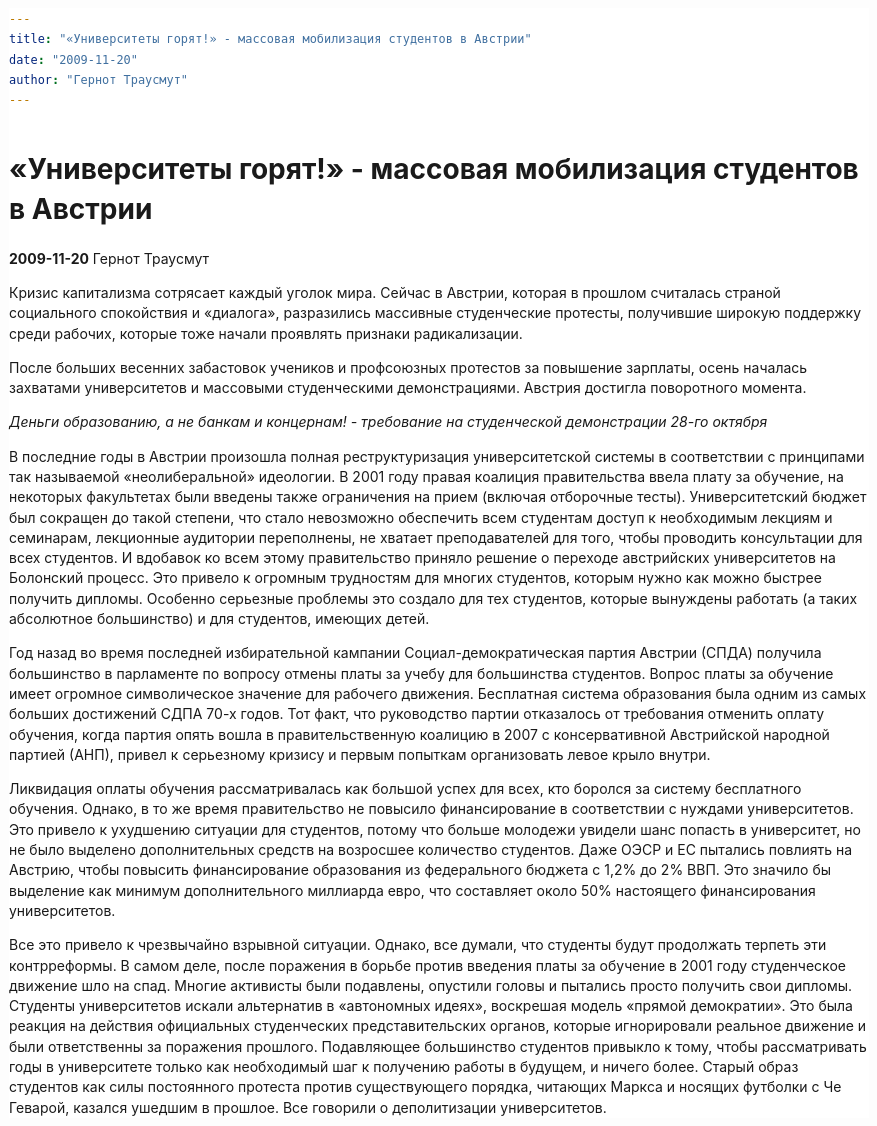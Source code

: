 ```yaml
---
title: "«Университеты горят!» - массовая мобилизация студентов в Австрии"
date: "2009-11-20"
author: "Гернот Траусмут"
---
```


# «Университеты горят!» - массовая мобилизация студентов в Австрии

**2009-11-20** Гернот Траусмут

Кризис капитализма сотрясает каждый уголок мира. Сейчас в Австрии, которая в прошлом считалась страной социального спокойствия и «диалога», разразились массивные студенческие протесты, получившие широкую поддержку среди рабочих, которые тоже начали проявлять признаки радикализации.

После больших весенних забастовок учеников и профсоюзных протестов за повышение зарплаты, осень началась захватами университетов и массовыми студенческими демонстрациями. Австрия достигла поворотного момента.

 *Деньги образованию, а не банкам и концернам! - требование на студенческой демонстрации 28-го октября* 

В последние годы в Австрии произошла полная реструктуризация университетской системы в соответствии с принципами так называемой «неолиберальной» идеологии. В 2001 году правая коалиция правительства ввела плату за обучение, на некоторых факультетах были введены также ограничения на прием (включая отборочные тесты). Университетский бюджет был сокращен до такой степени, что стало невозможно обеспечить всем студентам доступ к необходимым лекциям и семинарам, лекционные аудитории переполнены, не хватает преподавателей для того, чтобы проводить консультации для всех студентов. И вдобавок ко всем этому правительство приняло решение о переходе австрийских университетов на Болонский процесс. Это привело к огромным трудностям для многих студентов, которым нужно как можно быстрее получить дипломы. Особенно серьезные проблемы это создало для тех студентов, которые вынуждены работать (а таких абсолютное большинство) и для студентов, имеющих детей.

Год назад во время последней избирательной кампании Социал-демократическая партия Австрии (СПДА) получила большинство в парламенте по вопросу отмены платы за учебу для большинства студентов. Вопрос платы за обучение имеет огромное символическое значение для рабочего движения. Бесплатная система образования была одним из самых больших достижений СДПА 70-х годов. Тот факт, что руководство партии отказалось от требования отменить оплату обучения, когда партия опять вошла в правительственную коалицию в 2007 с консервативной Австрийской народной партией (АНП), привел к серьезному кризису и первым попыткам организовать левое крыло внутри.

Ликвидация оплаты обучения рассматривалась как большой успех для всех, кто боролся за систему бесплатного обучения. Однако, в то же время правительство не повысило финансирование в соответствии с нуждами университетов. Это привело к ухудшению ситуации для студентов, потому что больше молодежи увидели шанс попасть в университет, но не было выделено дополнительных средств на возросшее количество студентов. Даже ОЭСР и ЕС пытались повлиять на Австрию, чтобы повысить финансирование образования из федерального бюджета с 1,2% до 2% ВВП. Это значило бы выделение как минимум дополнительного миллиарда евро, что составляет около 50% настоящего финансирования университетов.

Все это привело к чрезвычайно взрывной ситуации. Однако, все думали, что студенты будут продолжать терпеть эти контрреформы. В самом деле, после поражения в борьбе против введения платы за обучение в 2001 году студенческое движение шло на спад. Многие активисты были подавлены, опустили головы и пытались просто получить свои дипломы. Студенты университетов искали альтернатив в «автономных идеях», воскрешая модель «прямой демократии». Это была реакция на действия официальных студенческих представительских органов, которые игнорировали реальное движение и были ответственны за поражения прошлого. Подавляющее большинство студентов привыкло к тому, чтобы рассматривать годы в университете только как необходимый шаг к получению работы в будущем, и ничего более. Старый образ студентов как силы постоянного протеста против существующего порядка, читающих Маркса и носящих футболки с Че Геварой, казался ушедшим в прошлое. Все говорили о деполитизации университетов.
